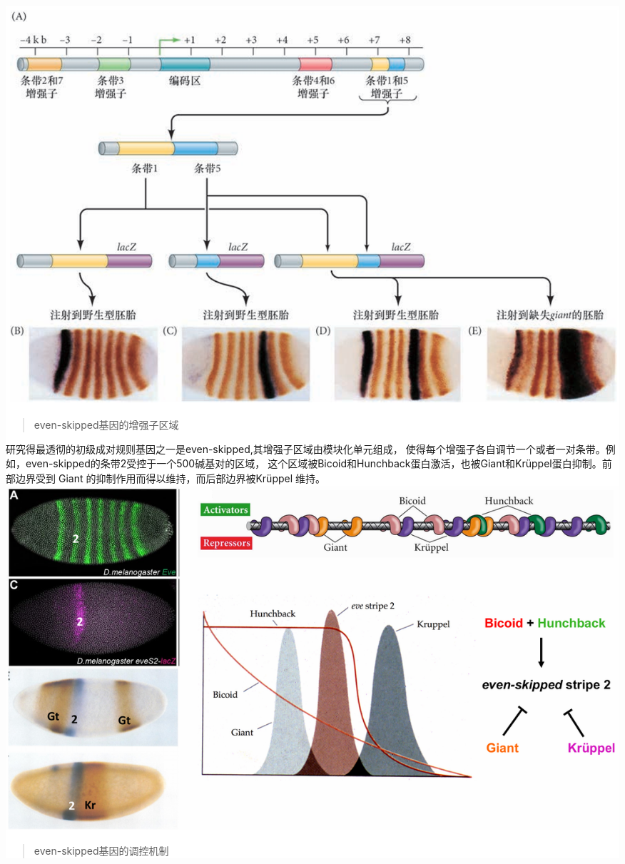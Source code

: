 ![600](images/image-20250325114257.png)
>even-skipped基因的增强子区域

研究得最透彻的初级成对规则基因之一是even-skipped,其增强子区域由模块化单元组成， 使得每个增强子各自调节一个或者一对条带。例如，even-skipped的条带2受控于一个500碱基对的区域， 这个区域被Bicoid和Hunchback蛋白激活，也被Giant和Krüppel蛋白抑制。前部边界受到 Giant 的抑制作用而得以维持，而后部边界被Krüppel 维持。
![600](images/image-20250325115808.png)
>even-skipped基因的调控机制
